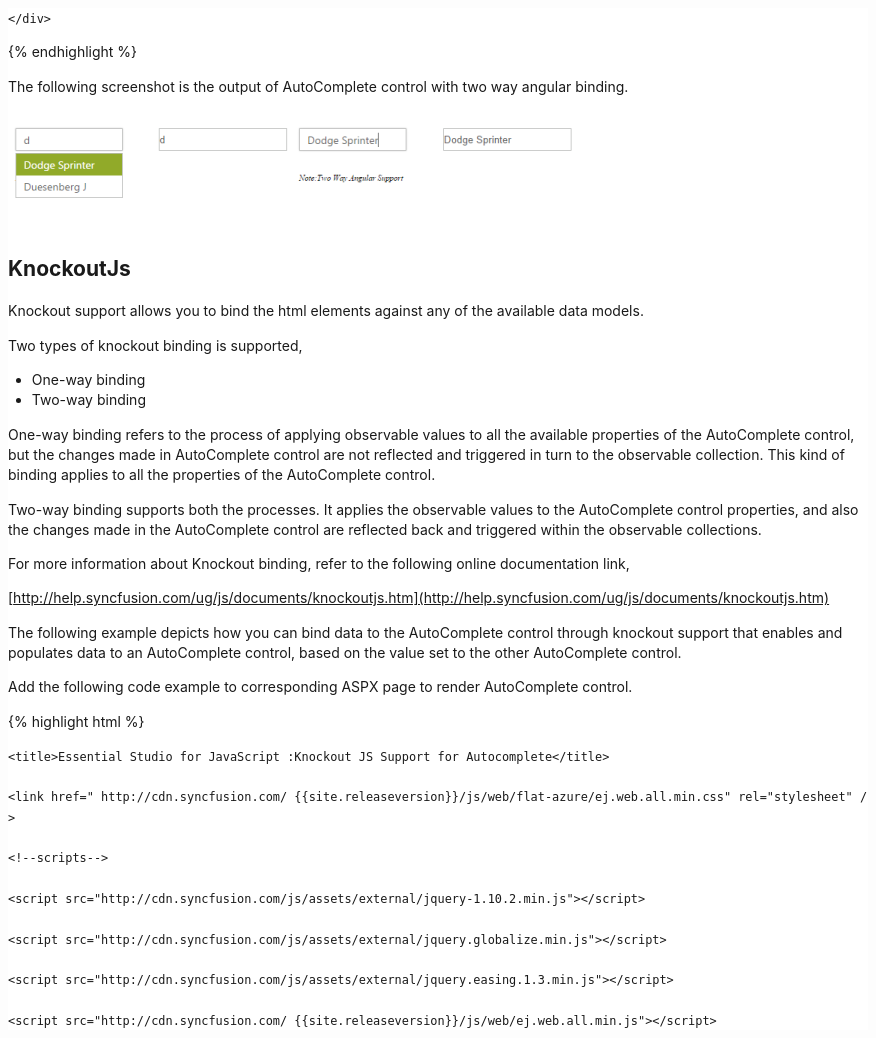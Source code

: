 
    </div>

</div>

</head>

<body>



{% endhighlight %}



The following screenshot is the output of AutoComplete control with two way angular binding.

![](Integration_images/Integration_img1.png)



## KnockoutJs

Knockout support allows you to bind the html elements against any of the available data models.

Two types of knockout binding is supported,

* One-way binding
* Two-way binding

One-way binding refers to the process of applying observable values to all the available properties of the AutoComplete control, but the changes made in AutoComplete control are not reflected and triggered in turn to the observable collection. This kind of binding applies to all the properties of the AutoComplete control.

Two-way binding supports both the processes. It applies the observable values to the AutoComplete control properties, and also the changes made in the AutoComplete control are reflected back and triggered within the observable collections. 

For more information about Knockout binding, refer to the following online documentation link,

[http://help.syncfusion.com/ug/js/documents/knockoutjs.htm](http://help.syncfusion.com/ug/js/documents/knockoutjs.htm)

The following example depicts how you can bind data to the AutoComplete control through knockout support that enables and populates data to an AutoComplete control, based on the value set to the other AutoComplete control.

Add the following code example to corresponding ASPX page to render AutoComplete control.

{% highlight html %}

<!DOCTYPE html>

<html xmlns="http://www.w3.org/1999/xhtml">

<head runat="server">

    <title>Essential Studio for JavaScript :Knockout JS Support for Autocomplete</title>

    <link href=" http://cdn.syncfusion.com/ {{site.releaseversion}}/js/web/flat-azure/ej.web.all.min.css" rel="stylesheet" />

    <!--scripts-->

    <script src="http://cdn.syncfusion.com/js/assets/external/jquery-1.10.2.min.js"></script>

    <script src="http://cdn.syncfusion.com/js/assets/external/jquery.globalize.min.js"></script>

    <script src="http://cdn.syncfusion.com/js/assets/external/jquery.easing.1.3.min.js"></script>

    <script src="http://cdn.syncfusion.com/ {{site.releaseversion}}/js/web/ej.web.all.min.js"></script>